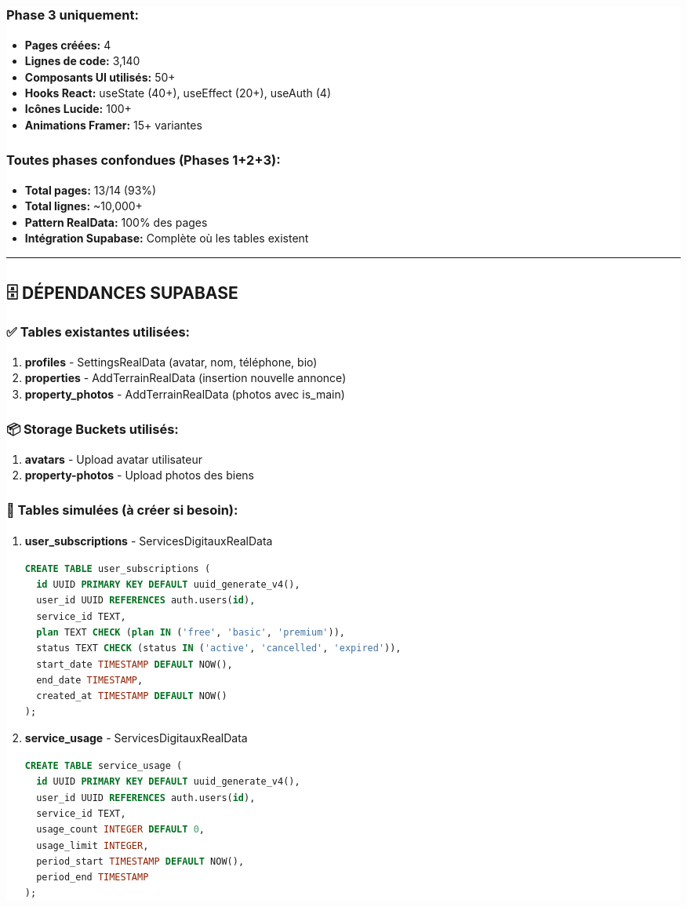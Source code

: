 ### Phase 3 uniquement:
- **Pages créées:** 4
- **Lignes de code:** 3,140
- **Composants UI utilisés:** 50+
- **Hooks React:** useState (40+), useEffect (20+), useAuth (4)
- **Icônes Lucide:** 100+
- **Animations Framer:** 15+ variantes

### Toutes phases confondues (Phases 1+2+3):
- **Total pages:** 13/14 (93%)
- **Total lignes:** ~10,000+
- **Pattern RealData:** 100% des pages
- **Intégration Supabase:** Complète où les tables existent

---

## 🗄️ DÉPENDANCES SUPABASE

### ✅ Tables existantes utilisées:
1. **profiles** - SettingsRealData (avatar, nom, téléphone, bio)
2. **properties** - AddTerrainRealData (insertion nouvelle annonce)
3. **property_photos** - AddTerrainRealData (photos avec is_main)

### 📦 Storage Buckets utilisés:
1. **avatars** - Upload avatar utilisateur
2. **property-photos** - Upload photos des biens

### 🔄 Tables simulées (à créer si besoin):
1. **user_subscriptions** - ServicesDigitauxRealData
   ```sql
   CREATE TABLE user_subscriptions (
     id UUID PRIMARY KEY DEFAULT uuid_generate_v4(),
     user_id UUID REFERENCES auth.users(id),
     service_id TEXT,
     plan TEXT CHECK (plan IN ('free', 'basic', 'premium')),
     status TEXT CHECK (status IN ('active', 'cancelled', 'expired')),
     start_date TIMESTAMP DEFAULT NOW(),
     end_date TIMESTAMP,
     created_at TIMESTAMP DEFAULT NOW()
   );
   ```

2. **service_usage** - ServicesDigitauxRealData
   ```sql
   CREATE TABLE service_usage (
     id UUID PRIMARY KEY DEFAULT uuid_generate_v4(),
     user_id UUID REFERENCES auth.users(id),
     service_id TEXT,
     usage_count INTEGER DEFAULT 0,
     usage_limit INTEGER,
     period_start TIMESTAMP DEFAULT NOW(),
     period_end TIMESTAMP
   );
   ```
